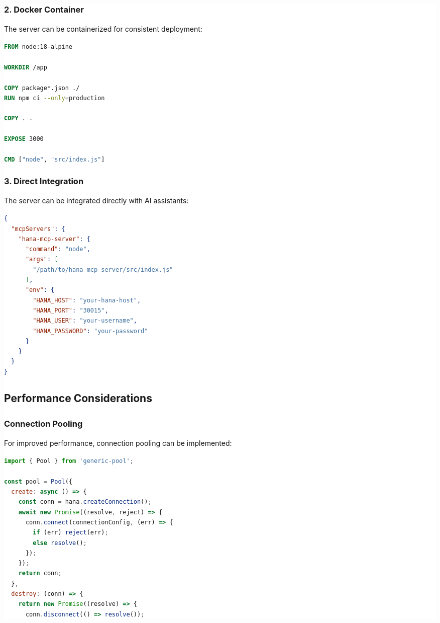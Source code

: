 ### 2. Docker Container

The server can be containerized for consistent deployment:

```dockerfile
FROM node:18-alpine

WORKDIR /app

COPY package*.json ./
RUN npm ci --only=production

COPY . .

EXPOSE 3000

CMD ["node", "src/index.js"]
```

### 3. Direct Integration

The server can be integrated directly with AI assistants:

```json
{
  "mcpServers": {
    "hana-mcp-server": {
      "command": "node",
      "args": [
        "/path/to/hana-mcp-server/src/index.js"
      ],
      "env": {
        "HANA_HOST": "your-hana-host",
        "HANA_PORT": "30015",
        "HANA_USER": "your-username",
        "HANA_PASSWORD": "your-password"
      }
    }
  }
}
```

## Performance Considerations

### Connection Pooling

For improved performance, connection pooling can be implemented:

```javascript
import { Pool } from 'generic-pool';

const pool = Pool({
  create: async () => {
    const conn = hana.createConnection();
    await new Promise((resolve, reject) => {
      conn.connect(connectionConfig, (err) => {
        if (err) reject(err);
        else resolve();
      });
    });
    return conn;
  },
  destroy: (conn) => {
    return new Promise((resolve) => {
      conn.disconnect(() => resolve());
```